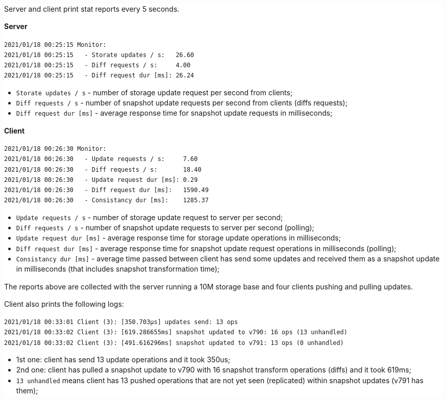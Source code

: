 Server and client print stat reports every 5 seconds.

**Server**

```
2021/01/18 00:25:15 Monitor:
2021/01/18 00:25:15   - Storate updates / s:   26.60
2021/01/18 00:25:15   - Diff requests / s:     4.00
2021/01/18 00:25:15   - Diff request dur [ms]: 26.24
```

* `Storate updates / s` - number of storage update request per second from clients;
* `Diff requests / s` - number of snapshot update requests per second from clients (diffs requests);
* `Diff request dur [ms]` - average response time for snapshot update requests in milliseconds;

**Client**

```
2021/01/18 00:26:30 Monitor:
2021/01/18 00:26:30   - Update requests / s:     7.60
2021/01/18 00:26:30   - Diff requests / s:       18.40
2021/01/18 00:26:30   - Update request dur [ms]: 0.29
2021/01/18 00:26:30   - Diff request dur [ms]:   1590.49
2021/01/18 00:26:30   - Consistancy dur [ms]:    1285.37
```

* `Update requests / s` - number of storage update request to server per second;
* `Diff requests / s` - number of snapshot update requests to server per second (polling);
* `Update request dur [ms]` - average response time for  storage update operations in milliseconds;
* `Diff request dur [ms]` - average response time for snapshot update request operations in milliseconds (polling);
* `Consistancy dur [ms]` - average time passed between client has send some updates and received them as a snapshot update in milliseconds (that includes snapshot transformation time);

The reports above are collected with the server running a 10M storage base and four clients pushing and pulling updates.

Client also prints the following logs:

```
2021/01/18 00:33:01 Client (3): [350.703µs] updates send: 13 ops
2021/01/18 00:33:02 Client (3): [619.286655ms] snapshot updated to v790: 16 ops (13 unhandled)
2021/01/18 00:33:02 Client (3): [491.616296ms] snapshot updated to v791: 13 ops (0 unhandled)
```

* 1st one: client has send 13 update operations and it took 350us;
* 2nd one: client has pulled a snapshot update to v790 with 16 snapshot transform operations (diffs) and it took 619ms;
* `13 unhandled` means client has 13 pushed operations that are not yet seen (replicated) within snapshot updates (v791 has them);

